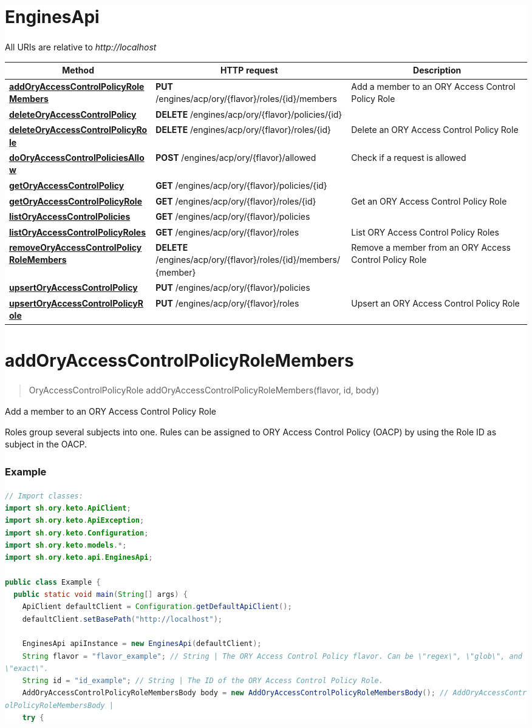 # EnginesApi

All URIs are relative to *http://localhost*

Method | HTTP request | Description
------------- | ------------- | -------------
[**addOryAccessControlPolicyRoleMembers**](EnginesApi.md#addOryAccessControlPolicyRoleMembers) | **PUT** /engines/acp/ory/{flavor}/roles/{id}/members | Add a member to an ORY Access Control Policy Role
[**deleteOryAccessControlPolicy**](EnginesApi.md#deleteOryAccessControlPolicy) | **DELETE** /engines/acp/ory/{flavor}/policies/{id} | 
[**deleteOryAccessControlPolicyRole**](EnginesApi.md#deleteOryAccessControlPolicyRole) | **DELETE** /engines/acp/ory/{flavor}/roles/{id} | Delete an ORY Access Control Policy Role
[**doOryAccessControlPoliciesAllow**](EnginesApi.md#doOryAccessControlPoliciesAllow) | **POST** /engines/acp/ory/{flavor}/allowed | Check if a request is allowed
[**getOryAccessControlPolicy**](EnginesApi.md#getOryAccessControlPolicy) | **GET** /engines/acp/ory/{flavor}/policies/{id} | 
[**getOryAccessControlPolicyRole**](EnginesApi.md#getOryAccessControlPolicyRole) | **GET** /engines/acp/ory/{flavor}/roles/{id} | Get an ORY Access Control Policy Role
[**listOryAccessControlPolicies**](EnginesApi.md#listOryAccessControlPolicies) | **GET** /engines/acp/ory/{flavor}/policies | 
[**listOryAccessControlPolicyRoles**](EnginesApi.md#listOryAccessControlPolicyRoles) | **GET** /engines/acp/ory/{flavor}/roles | List ORY Access Control Policy Roles
[**removeOryAccessControlPolicyRoleMembers**](EnginesApi.md#removeOryAccessControlPolicyRoleMembers) | **DELETE** /engines/acp/ory/{flavor}/roles/{id}/members/{member} | Remove a member from an ORY Access Control Policy Role
[**upsertOryAccessControlPolicy**](EnginesApi.md#upsertOryAccessControlPolicy) | **PUT** /engines/acp/ory/{flavor}/policies | 
[**upsertOryAccessControlPolicyRole**](EnginesApi.md#upsertOryAccessControlPolicyRole) | **PUT** /engines/acp/ory/{flavor}/roles | Upsert an ORY Access Control Policy Role


<a name="addOryAccessControlPolicyRoleMembers"></a>
# **addOryAccessControlPolicyRoleMembers**
> OryAccessControlPolicyRole addOryAccessControlPolicyRoleMembers(flavor, id, body)

Add a member to an ORY Access Control Policy Role

Roles group several subjects into one. Rules can be assigned to ORY Access Control Policy (OACP) by using the Role ID as subject in the OACP.

### Example
```java
// Import classes:
import sh.ory.keto.ApiClient;
import sh.ory.keto.ApiException;
import sh.ory.keto.Configuration;
import sh.ory.keto.models.*;
import sh.ory.keto.api.EnginesApi;

public class Example {
  public static void main(String[] args) {
    ApiClient defaultClient = Configuration.getDefaultApiClient();
    defaultClient.setBasePath("http://localhost");

    EnginesApi apiInstance = new EnginesApi(defaultClient);
    String flavor = "flavor_example"; // String | The ORY Access Control Policy flavor. Can be \"regex\", \"glob\", and \"exact\".
    String id = "id_example"; // String | The ID of the ORY Access Control Policy Role.
    AddOryAccessControlPolicyRoleMembersBody body = new AddOryAccessControlPolicyRoleMembersBody(); // AddOryAccessControlPolicyRoleMembersBody | 
    try {
```